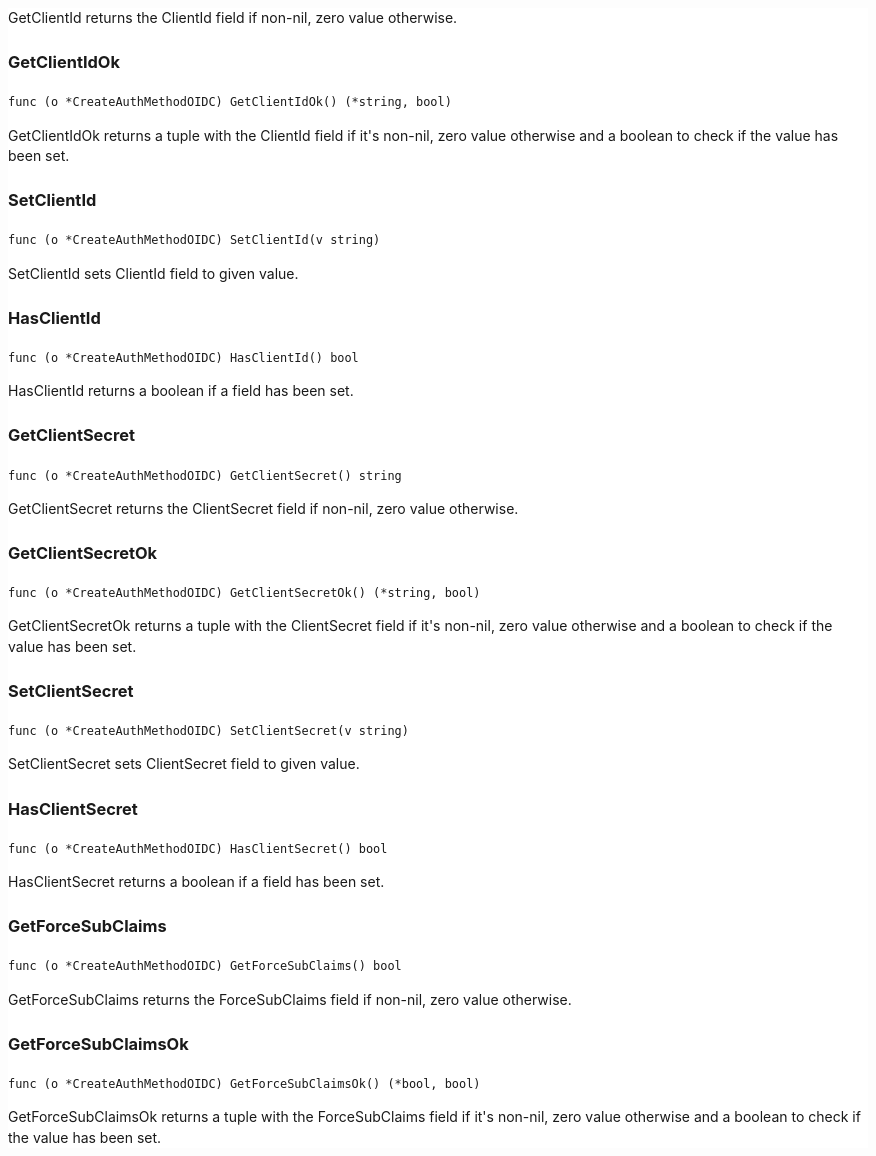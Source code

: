 GetClientId returns the ClientId field if non-nil, zero value otherwise.

### GetClientIdOk

`func (o *CreateAuthMethodOIDC) GetClientIdOk() (*string, bool)`

GetClientIdOk returns a tuple with the ClientId field if it's non-nil, zero value otherwise
and a boolean to check if the value has been set.

### SetClientId

`func (o *CreateAuthMethodOIDC) SetClientId(v string)`

SetClientId sets ClientId field to given value.

### HasClientId

`func (o *CreateAuthMethodOIDC) HasClientId() bool`

HasClientId returns a boolean if a field has been set.

### GetClientSecret

`func (o *CreateAuthMethodOIDC) GetClientSecret() string`

GetClientSecret returns the ClientSecret field if non-nil, zero value otherwise.

### GetClientSecretOk

`func (o *CreateAuthMethodOIDC) GetClientSecretOk() (*string, bool)`

GetClientSecretOk returns a tuple with the ClientSecret field if it's non-nil, zero value otherwise
and a boolean to check if the value has been set.

### SetClientSecret

`func (o *CreateAuthMethodOIDC) SetClientSecret(v string)`

SetClientSecret sets ClientSecret field to given value.

### HasClientSecret

`func (o *CreateAuthMethodOIDC) HasClientSecret() bool`

HasClientSecret returns a boolean if a field has been set.

### GetForceSubClaims

`func (o *CreateAuthMethodOIDC) GetForceSubClaims() bool`

GetForceSubClaims returns the ForceSubClaims field if non-nil, zero value otherwise.

### GetForceSubClaimsOk

`func (o *CreateAuthMethodOIDC) GetForceSubClaimsOk() (*bool, bool)`

GetForceSubClaimsOk returns a tuple with the ForceSubClaims field if it's non-nil, zero value otherwise
and a boolean to check if the value has been set.
